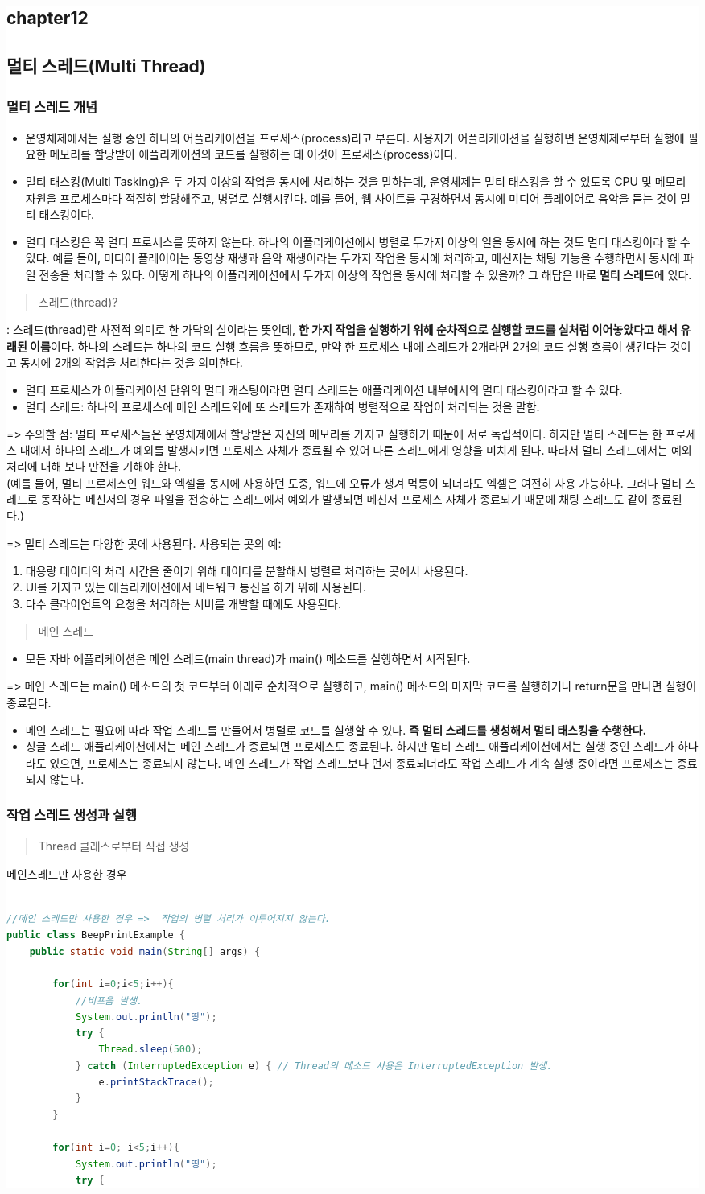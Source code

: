 ## chapter12
## 멀티 스레드(Multi Thread)

### 멀티 스레드 개념

* 운영체제에서는 실행 중인 하나의 어플리케이션을 프로세스(process)라고 부른다. 사용자가 어플리케이션을 실행하면 운영체제로부터 실행에 필요한 메모리를 할당받아 에플리케이션의 코드를 실행하는 데 이것이 프로세스(process)이다.

* 멀티 태스킹(Multi Tasking)은 두 가지 이상의 작업을 동시에 처리하는 것을 말하는데, 운영체제는 멀티 태스킹을 할 수 있도록 CPU 및 메모리 자원을 프로세스마다 적절히 할당해주고, 병렬로 실행시킨다. 예를 들어, 웹 사이트를 구경하면서 동시에 미디어 플레이어로 음악을 듣는 것이 멀티 태스킹이다. 

* 멀티 태스킹은 꼭 멀티 프로세스를 뜻하지 않는다. 하나의 어플리케이션에서 병렬로 두가지 이상의 일을 동시에 하는 것도 멀티 태스킹이라 할 수 있다. 예를 들어, 미디어 플레이어는 동영상 재생과 음악 재생이라는  두가지 작업을 동시에 처리하고, 메신저는 채팅 기능을 수행하면서 동시에 파일 전송을 처리할 수 있다. 어떻게 하나의 어플리케이션에서 두가지 이상의 작업을 동시에 처리할 수 있을까? 그 해답은 바로 **멀티 스레드**에 있다.

> 스레드(thread)?

: 스레드(thread)란 사전적 의미로 한 가닥의 실이라는 뜻인데, **한 가지 작업을 실행하기 위해 순차적으로 실행할 코드를 실처럼 이어놓았다고 해서 유래된 이름**이다. 하나의 스레드는 하나의 코드 실행 흐름을 뜻하므로, 만약 한 프로세스 내에 스레드가 2개라면 2개의 코드 실행 흐름이 생긴다는 것이고 동시에 2개의 작업을 처리한다는 것을 의미한다.

* 멀티 프로세스가 어플리케이션 단위의 멀티 캐스팅이라면 멀티 스레드는 애플리케이션 내부에서의 멀티 태스킹이라고 할 수 있다. 
* 멀티 스레드: 하나의 프로세스에 메인 스레드외에 또 스레드가 존재하여 병렬적으로 작업이 처리되는 것을 말함.

=> 주의할 점: 멀티 프로세스들은 운영체제에서 할당받은 자신의 메모리를 가지고 실행하기 때문에 서로 독립적이다. 하지만 멀티 스레드는 한 프로세스 내에서 하나의 스레드가 예외를 발생시키면 프로세스 자체가 종료될 수 있어 다른 스레드에게 영향을 미치게 된다. 따라서 멀티 스레드에서는 예외처리에 대해 보다 만전을 기해야 한다.<br>
(예를 들어, 멀티 프로세스인 워드와 엑셀을 동시에 사용하던 도중, 워드에 오류가 생겨 먹통이 되더라도 엑셀은 여전히 사용 가능하다. 그러나 멀티 스레드로 동작하는 메신저의 경우 파일을 전송하는 스레드에서 예외가 발생되면 메신저 프로세스 자체가 종료되기 때문에 채팅 스레드도 같이 종료된다.)<br>

=> 멀티 스레드는 다양한 곳에 사용된다. 사용되는 곳의 예:<br>
1. 대용량 데이터의 처리 시간을 줄이기 위해 데이터를 분할해서 병렬로 처리하는 곳에서 사용된다.
2. UI를 가지고 있는 애플리케이션에서 네트워크 통신을 하기 위해 사용된다.
3. 다수 클라이언트의 요청을 처리하는 서버를 개발할 때에도 사용된다. 

> 메인 스레드

* 모든 자바 에플리케이션은 메인 스레드(main thread)가 main() 메소드를 실행하면서 시작된다. 

=> 메인 스레드는 main() 메소드의 첫 코드부터 아래로 순차적으로 실행하고, main() 메소드의 마지막 코드를 실행하거나 return문을 만나면 실행이 종료된다. <br>

* 메인 스레드는 필요에 따라 작업 스레드를 만들어서 병렬로 코드를 실행할 수 있다. **즉 멀티 스레드를 생성해서 멀티 태스킹을 수행한다.** 
* 싱글 스레드 애플리케이션에서는 메인 스레드가 종료되면 프로세스도 종료된다. 하지만 멀티 스레드 애플리케이션에서는 실행 중인 스레드가 하나라도 있으면, 프로세스는 종료되지 않는다. 메인 스레드가 작업 스레드보다 먼저 종료되더라도 작업 스레드가 계속 실행 중이라면 프로세스는 종료되지 않는다. 

### 작업 스레드 생성과 실행


> Thread 클래스로부터 직접 생성

메인스레드만 사용한 경우 <br>
```java

//메인 스레드만 사용한 경우 =>  작업의 병렬 처리가 이루어지지 않는다.
public class BeepPrintExample {
    public static void main(String[] args) {

        for(int i=0;i<5;i++){
            //비프음 발생.
            System.out.println("땅");
            try {
                Thread.sleep(500);
            } catch (InterruptedException e) { // Thread의 메소드 사용은 InterruptedException 발생.
                e.printStackTrace();
            }
        }

        for(int i=0; i<5;i++){
            System.out.println("띵");
            try {
```